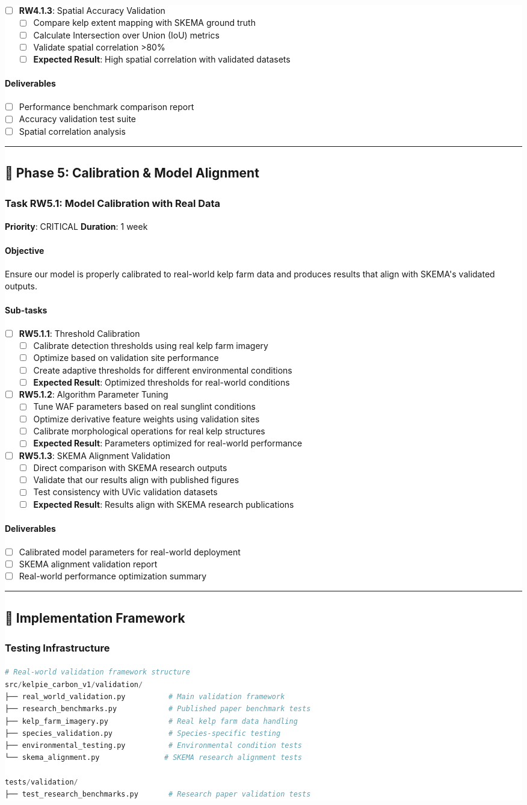 - [ ] **RW4.1.3**: Spatial Accuracy Validation
  - [ ] Compare kelp extent mapping with SKEMA ground truth
  - [ ] Calculate Intersection over Union (IoU) metrics
  - [ ] Validate spatial correlation >80%
  - [ ] **Expected Result**: High spatial correlation with validated datasets

#### **Deliverables**
- [ ] Performance benchmark comparison report
- [ ] Accuracy validation test suite
- [ ] Spatial correlation analysis

---

## 🔬 **Phase 5: Calibration & Model Alignment**

### **Task RW5.1: Model Calibration with Real Data**
**Priority**: CRITICAL
**Duration**: 1 week

#### **Objective**
Ensure our model is properly calibrated to real-world kelp farm data and produces results that align with SKEMA's validated outputs.

#### **Sub-tasks**
- [ ] **RW5.1.1**: Threshold Calibration
  - [ ] Calibrate detection thresholds using real kelp farm imagery
  - [ ] Optimize based on validation site performance
  - [ ] Create adaptive thresholds for different environmental conditions
  - [ ] **Expected Result**: Optimized thresholds for real-world conditions

- [ ] **RW5.1.2**: Algorithm Parameter Tuning
  - [ ] Tune WAF parameters based on real sunglint conditions
  - [ ] Optimize derivative feature weights using validation sites
  - [ ] Calibrate morphological operations for real kelp structures
  - [ ] **Expected Result**: Parameters optimized for real-world performance

- [ ] **RW5.1.3**: SKEMA Alignment Validation
  - [ ] Direct comparison with SKEMA research outputs
  - [ ] Validate that our results align with published figures
  - [ ] Test consistency with UVic validation datasets
  - [ ] **Expected Result**: Results align with SKEMA research publications

#### **Deliverables**
- [ ] Calibrated model parameters for real-world deployment
- [ ] SKEMA alignment validation report
- [ ] Real-world performance optimization summary

---

## 🧩 **Implementation Framework**

### **Testing Infrastructure**
```python
# Real-world validation framework structure
src/kelpie_carbon_v1/validation/
├── real_world_validation.py          # Main validation framework
├── research_benchmarks.py            # Published paper benchmark tests
├── kelp_farm_imagery.py              # Real kelp farm data handling
├── species_validation.py             # Species-specific testing
├── environmental_testing.py          # Environmental condition tests
└── skema_alignment.py               # SKEMA research alignment tests

tests/validation/
├── test_research_benchmarks.py       # Research paper validation tests
```